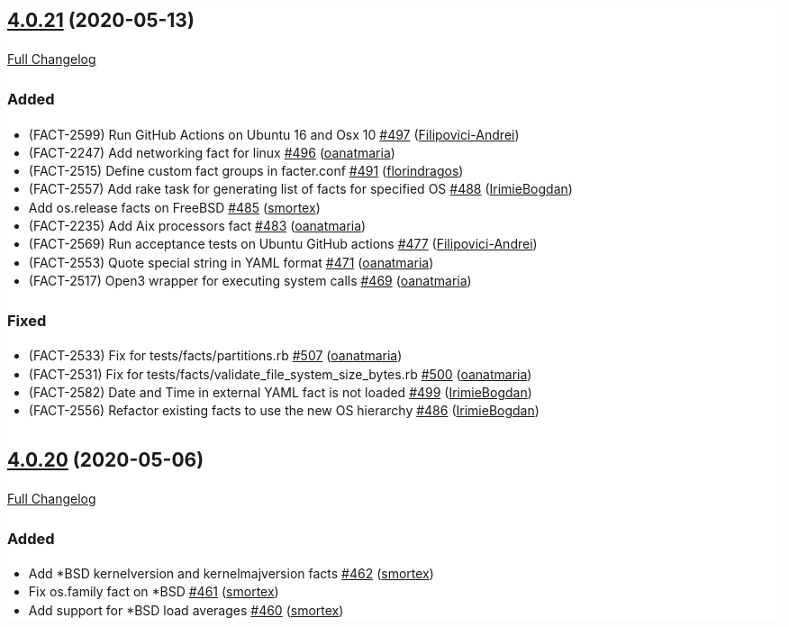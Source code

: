 

## [4.0.21](https://github.com/puppetlabs/facter-ng/tree/4.0.21) (2020-05-13)

[Full Changelog](https://github.com/puppetlabs/facter-ng/compare/4.0.20...4.0.21)

### Added

- \(FACT-2599\) Run GitHub Actions on Ubuntu 16 and Osx 10 [\#497](https://github.com/puppetlabs/facter-ng/pull/497) ([Filipovici-Andrei](https://github.com/Filipovici-Andrei))
- \(FACT-2247\) Add networking fact for linux [\#496](https://github.com/puppetlabs/facter-ng/pull/496) ([oanatmaria](https://github.com/oanatmaria))
- \(FACT-2515\) Define custom fact groups in facter.conf [\#491](https://github.com/puppetlabs/facter-ng/pull/491) ([florindragos](https://github.com/florindragos))
- \(FACT-2557\) Add rake task for generating list of facts for specified OS [\#488](https://github.com/puppetlabs/facter-ng/pull/488) ([IrimieBogdan](https://github.com/IrimieBogdan))
- Add os.release facts on FreeBSD [\#485](https://github.com/puppetlabs/facter-ng/pull/485) ([smortex](https://github.com/smortex))
- \(FACT-2235\) Add Aix processors fact [\#483](https://github.com/puppetlabs/facter-ng/pull/483) ([oanatmaria](https://github.com/oanatmaria))
- \(FACT-2569\) Run acceptance tests on Ubuntu GitHub actions [\#477](https://github.com/puppetlabs/facter-ng/pull/477) ([Filipovici-Andrei](https://github.com/Filipovici-Andrei))
- \(FACT-2553\) Quote special string in YAML format [\#471](https://github.com/puppetlabs/facter-ng/pull/471) ([oanatmaria](https://github.com/oanatmaria))
- \(FACT-2517\) Open3 wrapper for executing system calls [\#469](https://github.com/puppetlabs/facter-ng/pull/469) ([oanatmaria](https://github.com/oanatmaria))

### Fixed

- \(FACT-2533\) Fix for tests/facts/partitions.rb [\#507](https://github.com/puppetlabs/facter-ng/pull/507) ([oanatmaria](https://github.com/oanatmaria))
- \(FACT-2531\) Fix for tests/facts/validate\_file\_system\_size\_bytes.rb [\#500](https://github.com/puppetlabs/facter-ng/pull/500) ([oanatmaria](https://github.com/oanatmaria))
- \(FACT-2582\) Date and Time in external YAML fact is not loaded [\#499](https://github.com/puppetlabs/facter-ng/pull/499) ([IrimieBogdan](https://github.com/IrimieBogdan))
- \(FACT-2556\) Refactor existing facts to use the new OS hierarchy [\#486](https://github.com/puppetlabs/facter-ng/pull/486) ([IrimieBogdan](https://github.com/IrimieBogdan))



## [4.0.20](https://github.com/puppetlabs/facter-ng/tree/4.0.20) (2020-05-06)

[Full Changelog](https://github.com/puppetlabs/facter-ng/compare/4.0.19...4.0.20)

### Added

- Add \*BSD kernelversion and kernelmajversion facts [\#462](https://github.com/puppetlabs/facter-ng/pull/462) ([smortex](https://github.com/smortex))
- Fix os.family fact on \*BSD [\#461](https://github.com/puppetlabs/facter-ng/pull/461) ([smortex](https://github.com/smortex))
- Add support for \*BSD load averages [\#460](https://github.com/puppetlabs/facter-ng/pull/460) ([smortex](https://github.com/smortex))
